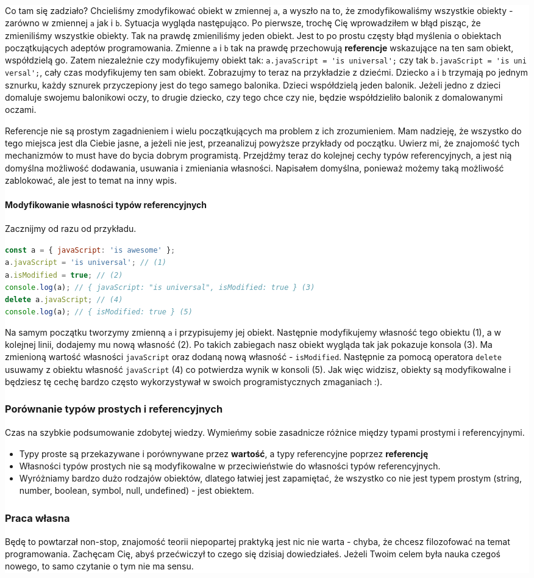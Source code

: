 Co tam się zadziało? Chcieliśmy zmodyfikować obiekt w zmiennej `a`, a wyszło na to, że zmodyfikowaliśmy wszystkie obiekty - zarówno w zmiennej `a` jak i `b`. Sytuacja wygląda następująco. Po pierwsze, trochę Cię wprowadziłem w błąd pisząc, że zmieniliśmy wszystkie obiekty. Tak na prawdę zmieniliśmy jeden obiekt. Jest to po prostu częsty błąd myślenia o obiektach początkujących adeptów programowania. Zmienne `a` i `b` tak na prawdę przechowują **referencje** wskazujące na ten sam obiekt, współdzielą go. Zatem niezależnie czy modyfikujemy obiekt tak: `a.javaScript = 'is universal';` czy tak `b.javaScript = 'is universal';`, cały czas modyfikujemy ten sam obiekt. Zobrazujmy to teraz na przykładzie z dziećmi. Dziecko `a` i `b` trzymają po jednym sznurku, każdy sznurek przyczepiony jest do tego samego balonika. Dzieci współdzielą jeden balonik. Jeżeli jedno z dzieci domaluje swojemu balonikowi oczy, to drugie dziecko, czy tego chce czy nie, będzie współdzieliło balonik z domalowanymi oczami.

Referencje nie są prostym zagadnieniem i wielu początkujących ma problem z ich zrozumieniem. Mam nadzieję, że wszystko do tego miejsca jest dla Ciebie jasne, a jeżeli nie jest, przeanalizuj powyższe przykłady od początku. Uwierz mi, że znajomość tych mechanizmów to must have do bycia dobrym programistą. Przejdźmy teraz do kolejnej cechy typów referencyjnych, a jest nią domyślna możliwość dodawania, usuwania  i zmieniania własności. Napisałem domyślna, ponieważ możemy taką możliwość zablokować, ale jest to temat na inny wpis.

#### Modyfikowanie własności typów referencyjnych
Zacznijmy od razu od przykładu.
```javascript
const a = { javaScript: 'is awesome' };
a.javaScript = 'is universal'; // (1)
a.isModified = true; // (2)
console.log(a); // { javaScript: "is universal", isModified: true } (3)
delete a.javaScript; // (4)
console.log(a); // { isModified: true } (5)
```
Na samym początku tworzymy zmienną `a` i przypisujemy jej obiekt. Następnie modyfikujemy własność tego obiektu (1), a w kolejnej linii, dodajemy mu nową własność  (2). Po takich zabiegach nasz obiekt wygląda tak jak pokazuje konsola (3). Ma zmienioną wartość własności `javaScript` oraz dodaną nową własność - `isModified`.  Następnie za pomocą operatora `delete` usuwamy z obiektu własność `javaScript` (4) co potwierdza wynik w konsoli (5). Jak więc widzisz, obiekty są modyfikowalne i będziesz tę cechę bardzo często wykorzystywał w swoich programistycznych zmaganiach :).

### Porównanie typów prostych i referencyjnych
Czas na szybkie podsumowanie zdobytej wiedzy. Wymieńmy sobie zasadnicze różnice między typami prostymi i referencyjnymi.
 
* Typy proste są przekazywane i porównywane przez **wartość**, a typy referencyjne poprzez **referencję**
* Własności typów prostych nie są modyfikowalne w przeciwieństwie do własności typów referencyjnych.
* Wyróżniamy bardzo dużo rodzajów obiektów, dlatego łatwiej jest zapamiętać, że wszystko co nie jest typem prostym (string, number, boolean, symbol, null, undefined) - jest obiektem.

### Praca własna
Będę to powtarzał non-stop, znajomość teorii niepopartej praktyką jest nic nie warta - chyba, że chcesz filozofować na temat programowania. Zachęcam Cię, abyś przećwiczył to czego się dzisiaj dowiedziałeś. Jeżeli Twoim celem była nauka czegoś nowego, to samo czytanie o tym nie ma sensu.
